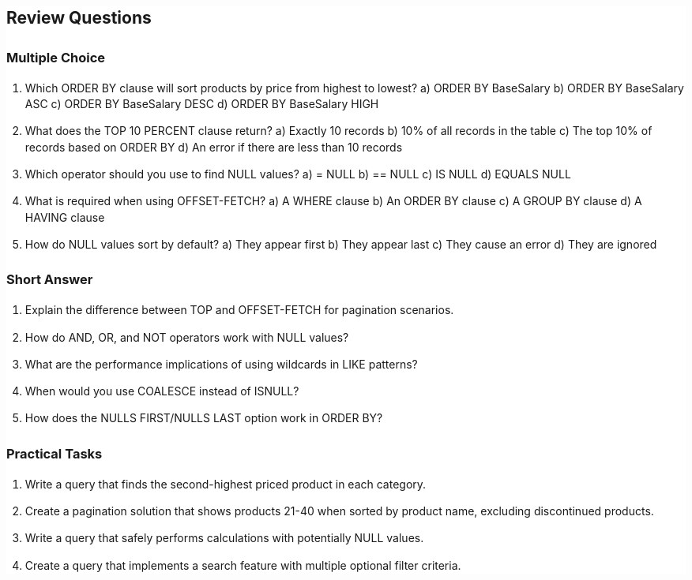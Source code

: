 ## Review Questions

### Multiple Choice

1. Which ORDER BY clause will sort products by price from highest to lowest?
   a) ORDER BY BaseSalary
   b) ORDER BY BaseSalary ASC
   c) ORDER BY BaseSalary DESC
   d) ORDER BY BaseSalary HIGH

2. What does the TOP 10 PERCENT clause return?
   a) Exactly 10 records
   b) 10% of all records in the table
   c) The top 10% of records based on ORDER BY
   d) An error if there are less than 10 records

3. Which operator should you use to find NULL values?
   a) = NULL
   b) == NULL
   c) IS NULL
   d) EQUALS NULL

4. What is required when using OFFSET-FETCH?
   a) A WHERE clause
   b) An ORDER BY clause
   c) A GROUP BY clause
   d) A HAVING clause

5. How do NULL values sort by default?
   a) They appear first
   b) They appear last
   c) They cause an error
   d) They are ignored

### Short Answer

1. Explain the difference between TOP and OFFSET-FETCH for pagination scenarios.

2. How do AND, OR, and NOT operators work with NULL values?

3. What are the performance implications of using wildcards in LIKE patterns?

4. When would you use COALESCE instead of ISNULL?

5. How does the NULLS FIRST/NULLS LAST option work in ORDER BY?

### Practical Tasks

1. Write a query that finds the second-highest priced product in each category.

2. Create a pagination solution that shows products 21-40 when sorted by product name, excluding discontinued products.

3. Write a query that safely performs calculations with potentially NULL values.

4. Create a query that implements a search feature with multiple optional filter criteria.
